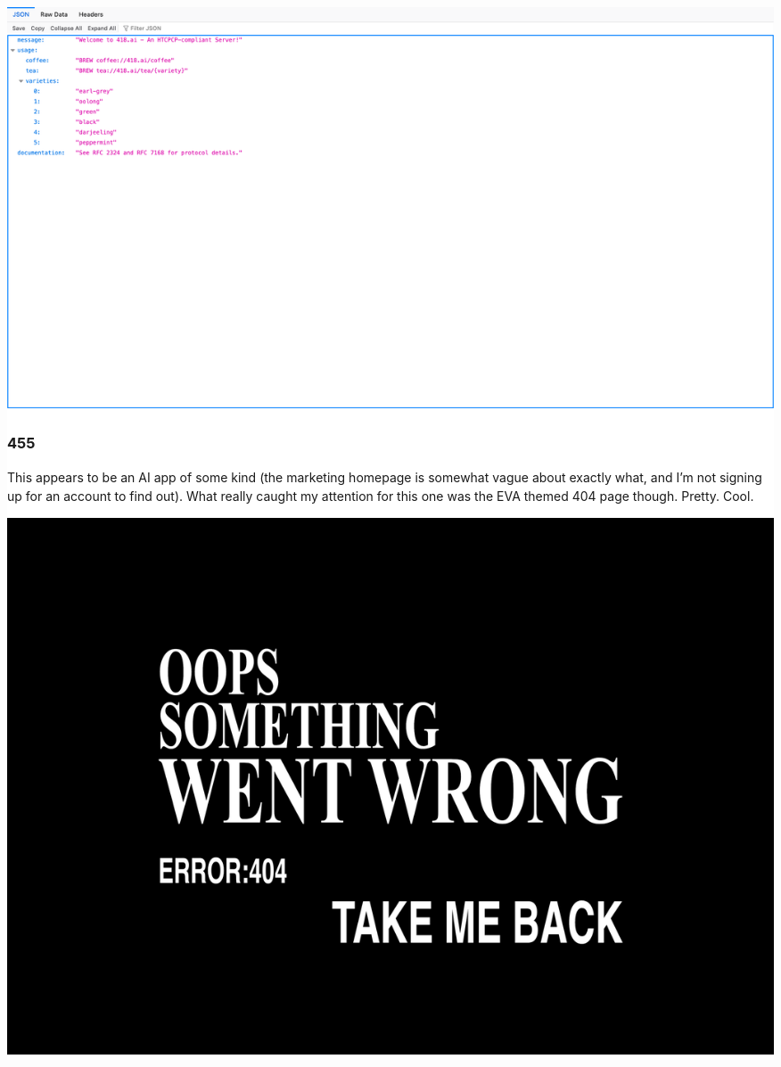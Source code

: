 ![Screenshot of 418.ai. It is JSON output reading '{"message":"Welcome to 418.ai - An HTCPCP-compliant Server!","usage":{"coffee":"BREW coffee://418.ai/coffee","tea":"BREW tea://418.ai/tea/{variety}","varieties":["earl-grey","oolong","green","black","darjeeling","peppermint"]},"documentation":"See RFC 2324 and RFC 7168 for protocol details."}'](/images/1000-ai-domains/418.png)

### 455

This appears to be an AI app of some kind (the marketing homepage is somewhat vague about exactly what, and I’m not signing up for an account to find out). What really caught my attention for this one was the EVA themed 404 page though. Pretty. Cool.

![Screenshot of 455.ai. Text reads "OOPS SOMETHING WENT WRONG ERROR:404 TAKE ME BACK"](/images/1000-ai-domains/455.png)
